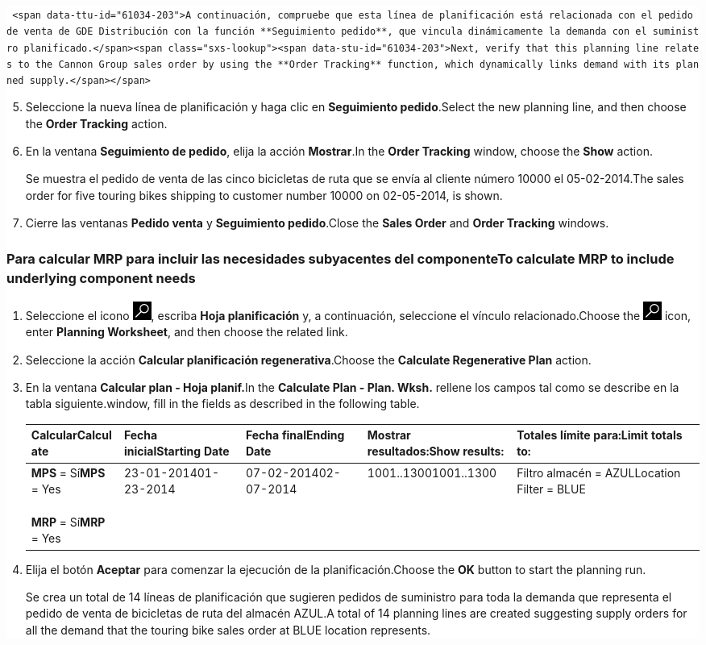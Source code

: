      <span data-ttu-id="61034-203">A continuación, compruebe que esta línea de planificación está relacionada con el pedido de venta de GDE Distribución con la función **Seguimiento pedido**, que vincula dinámicamente la demanda con el suministro planificado.</span><span class="sxs-lookup"><span data-stu-id="61034-203">Next, verify that this planning line relates to the Cannon Group sales order by using the **Order Tracking** function, which dynamically links demand with its planned supply.</span></span>  

5.  <span data-ttu-id="61034-204">Seleccione la nueva línea de planificación y haga clic en **Seguimiento pedido**.</span><span class="sxs-lookup"><span data-stu-id="61034-204">Select the new planning line, and then choose the **Order Tracking** action.</span></span>  
6.  <span data-ttu-id="61034-205">En la ventana **Seguimiento de pedido**, elija la acción **Mostrar**.</span><span class="sxs-lookup"><span data-stu-id="61034-205">In the **Order Tracking** window, choose the **Show** action.</span></span>  

     <span data-ttu-id="61034-206">Se muestra el pedido de venta de las cinco bicicletas de ruta que se envía al cliente número 10000 el 05-02-2014.</span><span class="sxs-lookup"><span data-stu-id="61034-206">The sales order for five touring bikes shipping to customer number 10000 on 02-05-2014, is shown.</span></span>  

7.  <span data-ttu-id="61034-207">Cierre las ventanas **Pedido venta** y **Seguimiento pedido**.</span><span class="sxs-lookup"><span data-stu-id="61034-207">Close the **Sales Order** and **Order Tracking** windows.</span></span>  

### <a name="to-calculate-mrp-to-include-underlying-component-needs"></a><span data-ttu-id="61034-208">Para calcular MRP para incluir las necesidades subyacentes del componente</span><span class="sxs-lookup"><span data-stu-id="61034-208">To calculate MRP to include underlying component needs</span></span>  

1.  <span data-ttu-id="61034-209">Seleccione el icono ![Buscar página o informe](media/ui-search/search_small.png "icono Buscar página o informe"), escriba **Hoja planificación** y, a continuación, seleccione el vínculo relacionado.</span><span class="sxs-lookup"><span data-stu-id="61034-209">Choose the ![Search for Page or Report](media/ui-search/search_small.png "Search for Page or Report icon") icon, enter **Planning Worksheet**, and then choose the related link.</span></span>  
2.  <span data-ttu-id="61034-210">Seleccione la acción **Calcular planificación regenerativa**.</span><span class="sxs-lookup"><span data-stu-id="61034-210">Choose the **Calculate Regenerative Plan** action.</span></span>  
3.  <span data-ttu-id="61034-211">En la ventana **Calcular plan - Hoja planif.**</span><span class="sxs-lookup"><span data-stu-id="61034-211">In the **Calculate Plan - Plan. Wksh.**</span></span> <span data-ttu-id="61034-212">rellene los campos tal como se describe en la tabla siguiente.</span><span class="sxs-lookup"><span data-stu-id="61034-212">window, fill in the fields as described in the following table.</span></span>  

    |<span data-ttu-id="61034-213">Calcular</span><span class="sxs-lookup"><span data-stu-id="61034-213">Calculate</span></span>|<span data-ttu-id="61034-214">Fecha inicial</span><span class="sxs-lookup"><span data-stu-id="61034-214">Starting Date</span></span>|<span data-ttu-id="61034-215">Fecha final</span><span class="sxs-lookup"><span data-stu-id="61034-215">Ending Date</span></span>|<span data-ttu-id="61034-216">Mostrar resultados:</span><span class="sxs-lookup"><span data-stu-id="61034-216">Show results:</span></span>|<span data-ttu-id="61034-217">Totales límite para:</span><span class="sxs-lookup"><span data-stu-id="61034-217">Limit totals to:</span></span>|  
    |---------------|-------------------|-----------------|-------------------|----------------------|  
    |<span data-ttu-id="61034-218">**MPS** = Sí</span><span class="sxs-lookup"><span data-stu-id="61034-218">**MPS** = Yes</span></span><br /><br /> <span data-ttu-id="61034-219">**MRP** = Sí</span><span class="sxs-lookup"><span data-stu-id="61034-219">**MRP** = Yes</span></span>|<span data-ttu-id="61034-220">23-01-2014</span><span class="sxs-lookup"><span data-stu-id="61034-220">01-23-2014</span></span>|<span data-ttu-id="61034-221">07-02-2014</span><span class="sxs-lookup"><span data-stu-id="61034-221">02-07-2014</span></span>|<span data-ttu-id="61034-222">1001..1300</span><span class="sxs-lookup"><span data-stu-id="61034-222">1001..1300</span></span>|<span data-ttu-id="61034-223">Filtro almacén = AZUL</span><span class="sxs-lookup"><span data-stu-id="61034-223">Location Filter = BLUE</span></span>|  

4.  <span data-ttu-id="61034-224">Elija el botón **Aceptar** para comenzar la ejecución de la planificación.</span><span class="sxs-lookup"><span data-stu-id="61034-224">Choose the **OK** button to start the planning run.</span></span>  

     <span data-ttu-id="61034-225">Se crea un total de 14 líneas de planificación que sugieren pedidos de suministro para toda la demanda que representa el pedido de venta de bicicletas de ruta del almacén AZUL.</span><span class="sxs-lookup"><span data-stu-id="61034-225">A total of 14 planning lines are created suggesting supply orders for all the demand that the touring bike sales order at BLUE location represents.</span></span>  
